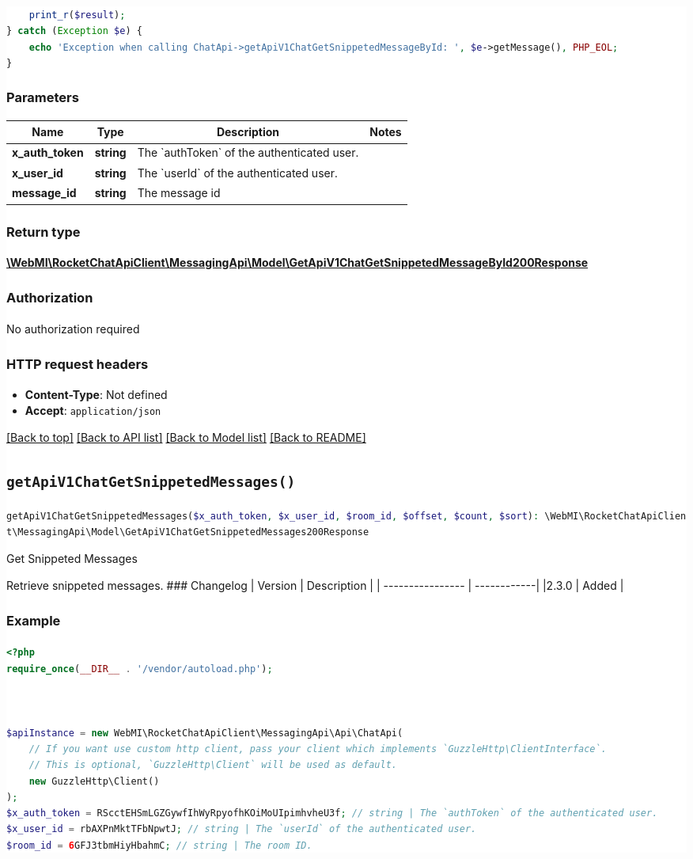 ```php
    print_r($result);
} catch (Exception $e) {
    echo 'Exception when calling ChatApi->getApiV1ChatGetSnippetedMessageById: ', $e->getMessage(), PHP_EOL;
}
```

### Parameters

| Name | Type | Description  | Notes |
| ------------- | ------------- | ------------- | ------------- |
| **x_auth_token** | **string**| The &#x60;authToken&#x60; of the authenticated user. | |
| **x_user_id** | **string**| The &#x60;userId&#x60; of the authenticated user. | |
| **message_id** | **string**| The message id | |

### Return type

[**\WebMI\RocketChatApiClient\MessagingApi\Model\GetApiV1ChatGetSnippetedMessageById200Response**](../Model/GetApiV1ChatGetSnippetedMessageById200Response.md)

### Authorization

No authorization required

### HTTP request headers

- **Content-Type**: Not defined
- **Accept**: `application/json`

[[Back to top]](#) [[Back to API list]](../../README.md#endpoints)
[[Back to Model list]](../../README.md#models)
[[Back to README]](../../README.md)

## `getApiV1ChatGetSnippetedMessages()`

```php
getApiV1ChatGetSnippetedMessages($x_auth_token, $x_user_id, $room_id, $offset, $count, $sort): \WebMI\RocketChatApiClient\MessagingApi\Model\GetApiV1ChatGetSnippetedMessages200Response
```

Get Snippeted Messages

Retrieve snippeted messages.   ### Changelog | Version      | Description | | ---------------- | ------------| |2.3.0          | Added       |

### Example

```php
<?php
require_once(__DIR__ . '/vendor/autoload.php');



$apiInstance = new WebMI\RocketChatApiClient\MessagingApi\Api\ChatApi(
    // If you want use custom http client, pass your client which implements `GuzzleHttp\ClientInterface`.
    // This is optional, `GuzzleHttp\Client` will be used as default.
    new GuzzleHttp\Client()
);
$x_auth_token = RScctEHSmLGZGywfIhWyRpyofhKOiMoUIpimhvheU3f; // string | The `authToken` of the authenticated user.
$x_user_id = rbAXPnMktTFbNpwtJ; // string | The `userId` of the authenticated user.
$room_id = 6GFJ3tbmHiyHbahmC; // string | The room ID.
```